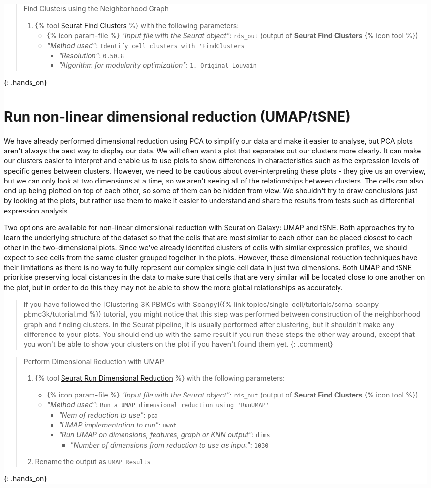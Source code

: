 ><hands-on-title>Find Clusters using the Neighborhood Graph</hands-on-title>
>
> 1. {% tool [Seurat Find Clusters](toolshed.g2.bx.psu.edu/repos/iuc/seurat_clustering/seurat_clustering/5.0+galaxy0) %} with the following parameters:
>    - {% icon param-file %} *"Input file with the Seurat object"*: `rds_out` (output of **Seurat Find Clusters** {% icon tool %})
>    - *"Method used"*: `Identify cell clusters with 'FindClusters'`
>        - *"Resolution"*: <span class="Separate-Preprocessing-Steps">`0.5`</span><span class="SCTransform">`0.8`</span>
>        - *"Algorithm for modularity optimization"*: `1. Original Louvain`
>
{: .hands_on}

# Run non-linear dimensional reduction (UMAP/tSNE)

We have already performed dimensional reduction using PCA to simplify our data and make it easier to analyse, but PCA plots aren't always the best way to display our data. We will often want a plot that separates out our clusters more clearly. It can make our clusters easier to interpret and enable us to use plots to show differences in characteristics such as the expression levels of specific genes between clusters. However, we need to be cautious about over-interpreting these plots - they give us an overview, but we can only look at two dimensions at a time, so we aren't seeing all of the relationships between clusters. The cells can also end up being plotted on top of each other, so some of them can be hidden from view. We shouldn't try to draw conclusions just by looking at the plots, but rather use them to make it easier to understand and share the results from tests such as differential expression analysis.

Two options are available for non-linear dimensional reduction with Seurat on Galaxy: UMAP and tSNE. Both approaches try to learn the underlying structure of the dataset so that the cells that are most similar to each other can be placed closest to each other in the two-dimensional plots. Since we've already identifed clusters of cells with similar expression profiles, we should expect to see cells from the same cluster grouped together in the plots. However, these dimensional reduction techniques have their limitations as there is no way to fully represent our complex single cell data in just two dimensions. Both UMAP and tSNE prioritise preserving local distances in the data to make sure that cells that are very similar will be located close to one another on the plot, but in order to do this they may not be able to show the more global relationships as accurately.

> <comment-title></comment-title>
> If you have followed the [Clustering 3K PBMCs with Scanpy]({% link topics/single-cell/tutorials/scrna-scanpy-pbmc3k/tutorial.md %}) tutorial, you might notice that this step was performed between construction of the neighborhood graph and finding clusters. In the Seurat pipeline, it is usually performed after clustering, but it shouldn't make any difference to your plots. You should end up with the same result if you run these steps the other way around, except that you won't be able to show your clusters on the plot if you haven't found them yet.
{: .comment}

><hands-on-title>Perform Dimensional Reduction with UMAP</hands-on-title>
>
> 1. {% tool [Seurat Run Dimensional Reduction](toolshed.g2.bx.psu.edu/repos/iuc/seurat_reduce_dimension/seurat_reduce_dimension/5.0+galaxy0) %} with the following parameters:
>    - {% icon param-file %} *"Input file with the Seurat object"*: `rds_out` (output of **Seurat Find Clusters** {% icon tool %})
>    - *"Method used"*: `Run a UMAP dimensional reduction using 'RunUMAP'`
>        - *"Nem of reduction to use"*: `pca`
>        - *"UMAP implementation to run"*: `uwot`
>        - *"Run UMAP on dimensions, features, graph or KNN output"*: `dims`
>            - *"Number of dimensions from reduction to use as input"*: <span class="Separate-Preprocessing-Steps">`10`</span><span class="SCTransform">`30`</span>
>
> 2. Rename the output as `UMAP Results`
>
{: .hands_on}
